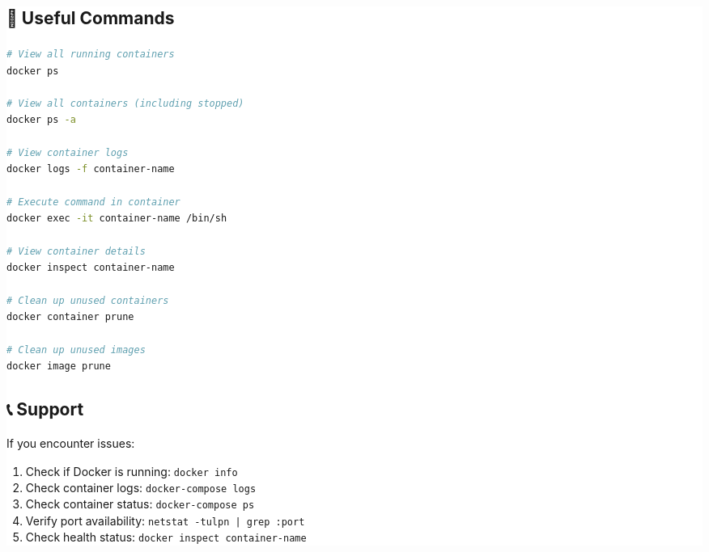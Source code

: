 ## 🔗 Useful Commands

```bash
# View all running containers
docker ps

# View all containers (including stopped)
docker ps -a

# View container logs
docker logs -f container-name

# Execute command in container
docker exec -it container-name /bin/sh

# View container details
docker inspect container-name

# Clean up unused containers
docker container prune

# Clean up unused images
docker image prune
```

## 📞 Support

If you encounter issues:

1. Check if Docker is running: `docker info`
2. Check container logs: `docker-compose logs`
3. Check container status: `docker-compose ps`
4. Verify port availability: `netstat -tulpn | grep :port`
5. Check health status: `docker inspect container-name`
